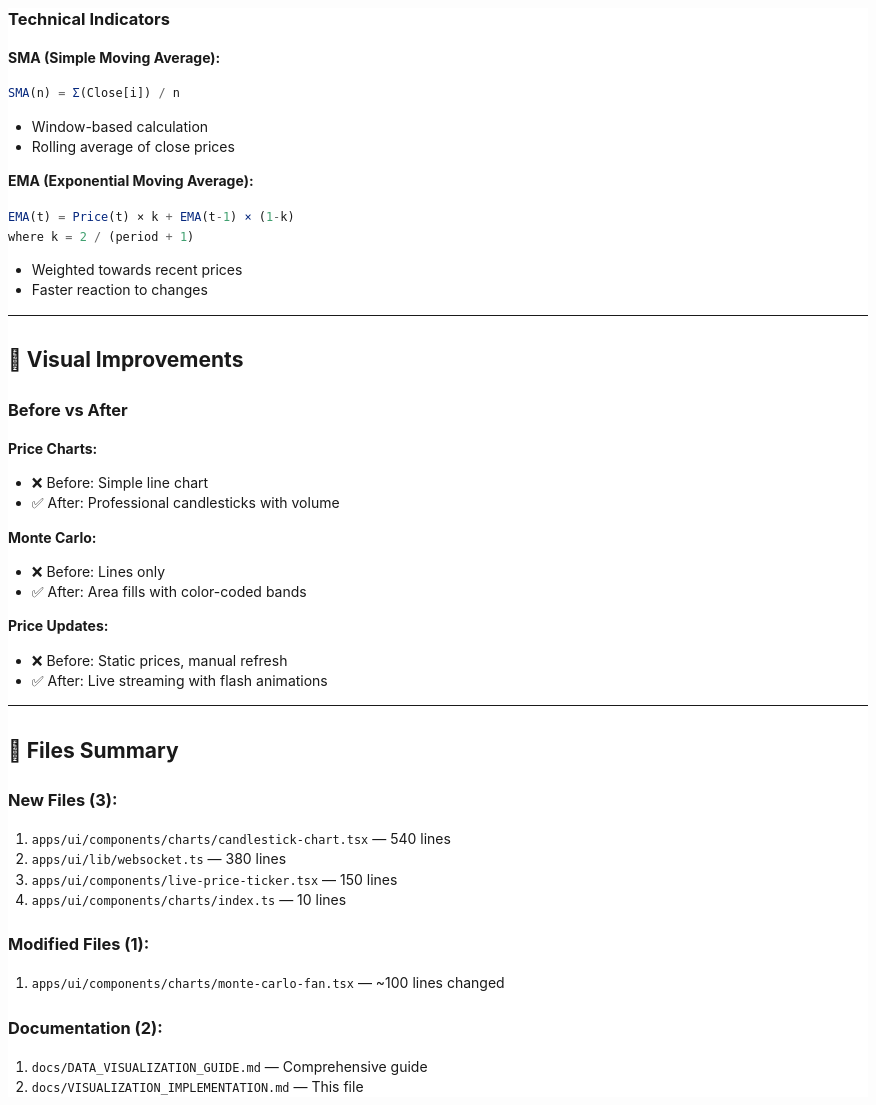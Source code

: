 ### Technical Indicators

**SMA (Simple Moving Average):**
```typescript
SMA(n) = Σ(Close[i]) / n
```
- Window-based calculation
- Rolling average of close prices

**EMA (Exponential Moving Average):**
```typescript
EMA(t) = Price(t) × k + EMA(t-1) × (1-k)
where k = 2 / (period + 1)
```
- Weighted towards recent prices
- Faster reaction to changes

---

## 🎨 Visual Improvements

### Before vs After

**Price Charts:**
- ❌ Before: Simple line chart
- ✅ After: Professional candlesticks with volume

**Monte Carlo:**
- ❌ Before: Lines only
- ✅ After: Area fills with color-coded bands

**Price Updates:**
- ❌ Before: Static prices, manual refresh
- ✅ After: Live streaming with flash animations

---

## 📁 Files Summary

### New Files (3):
1. `apps/ui/components/charts/candlestick-chart.tsx` — 540 lines
2. `apps/ui/lib/websocket.ts` — 380 lines
3. `apps/ui/components/live-price-ticker.tsx` — 150 lines
4. `apps/ui/components/charts/index.ts` — 10 lines

### Modified Files (1):
1. `apps/ui/components/charts/monte-carlo-fan.tsx` — ~100 lines changed

### Documentation (2):
1. `docs/DATA_VISUALIZATION_GUIDE.md` — Comprehensive guide
2. `docs/VISUALIZATION_IMPLEMENTATION.md` — This file
